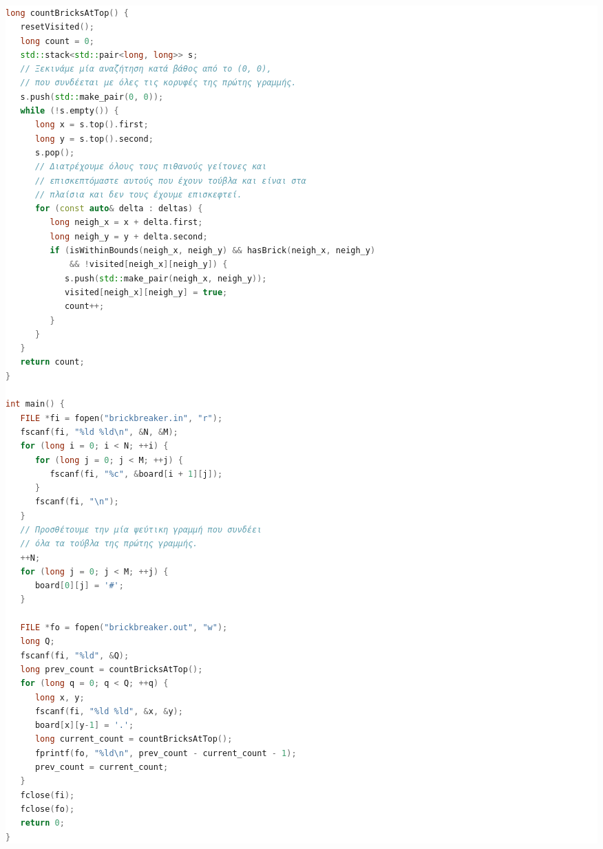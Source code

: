 ```c++
long countBricksAtTop() {
   resetVisited();
   long count = 0;
   std::stack<std::pair<long, long>> s;
   // Ξεκινάμε μία αναζήτηση κατά βάθος από το (0, 0), 
   // που συνδέεται με όλες τις κορυφές της πρώτης γραμμής.
   s.push(std::make_pair(0, 0));
   while (!s.empty()) {
      long x = s.top().first;
      long y = s.top().second;
      s.pop();
      // Διατρέχουμε όλους τους πιθανούς γείτονες και 
      // επισκεπτόμαστε αυτούς που έχουν τούβλα και είναι στα
      // πλαίσια και δεν τους έχουμε επισκεφτεί.
      for (const auto& delta : deltas) {
         long neigh_x = x + delta.first;
         long neigh_y = y + delta.second;
         if (isWithinBounds(neigh_x, neigh_y) && hasBrick(neigh_x, neigh_y) 
             && !visited[neigh_x][neigh_y]) {
            s.push(std::make_pair(neigh_x, neigh_y));
            visited[neigh_x][neigh_y] = true;
            count++;
         }
      }
   }
   return count;
}

int main() {
   FILE *fi = fopen("brickbreaker.in", "r");
   fscanf(fi, "%ld %ld\n", &N, &M);
   for (long i = 0; i < N; ++i) {
      for (long j = 0; j < M; ++j) {
         fscanf(fi, "%c", &board[i + 1][j]);
      }
      fscanf(fi, "\n");
   }
   // Προσθέτουμε την μία ψεύτικη γραμμή που συνδέει
   // όλα τα τούβλα της πρώτης γραμμής.
   ++N;
   for (long j = 0; j < M; ++j) {
      board[0][j] = '#';
   }
   
   FILE *fo = fopen("brickbreaker.out", "w");
   long Q;
   fscanf(fi, "%ld", &Q);
   long prev_count = countBricksAtTop();
   for (long q = 0; q < Q; ++q) {
      long x, y;
      fscanf(fi, "%ld %ld", &x, &y);
      board[x][y-1] = '.';
      long current_count = countBricksAtTop();
      fprintf(fo, "%ld\n", prev_count - current_count - 1);
      prev_count = current_count;
   }
   fclose(fi);
   fclose(fo);
   return 0;
}
```
